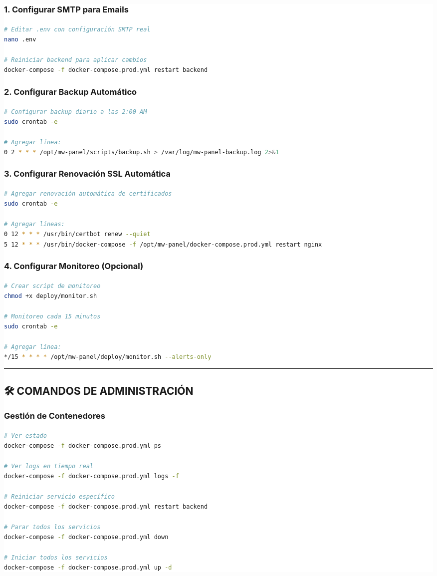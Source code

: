 ### 1. Configurar SMTP para Emails
```bash
# Editar .env con configuración SMTP real
nano .env

# Reiniciar backend para aplicar cambios
docker-compose -f docker-compose.prod.yml restart backend
```

### 2. Configurar Backup Automático
```bash
# Configurar backup diario a las 2:00 AM
sudo crontab -e

# Agregar línea:
0 2 * * * /opt/mw-panel/scripts/backup.sh > /var/log/mw-panel-backup.log 2>&1
```

### 3. Configurar Renovación SSL Automática
```bash
# Agregar renovación automática de certificados
sudo crontab -e

# Agregar líneas:
0 12 * * * /usr/bin/certbot renew --quiet
5 12 * * * /usr/bin/docker-compose -f /opt/mw-panel/docker-compose.prod.yml restart nginx
```

### 4. Configurar Monitoreo (Opcional)
```bash
# Crear script de monitoreo
chmod +x deploy/monitor.sh

# Monitoreo cada 15 minutos
sudo crontab -e

# Agregar línea:
*/15 * * * * /opt/mw-panel/deploy/monitor.sh --alerts-only
```

---

## 🛠️ COMANDOS DE ADMINISTRACIÓN

### Gestión de Contenedores
```bash
# Ver estado
docker-compose -f docker-compose.prod.yml ps

# Ver logs en tiempo real
docker-compose -f docker-compose.prod.yml logs -f

# Reiniciar servicio específico
docker-compose -f docker-compose.prod.yml restart backend

# Parar todos los servicios
docker-compose -f docker-compose.prod.yml down

# Iniciar todos los servicios
docker-compose -f docker-compose.prod.yml up -d
```
